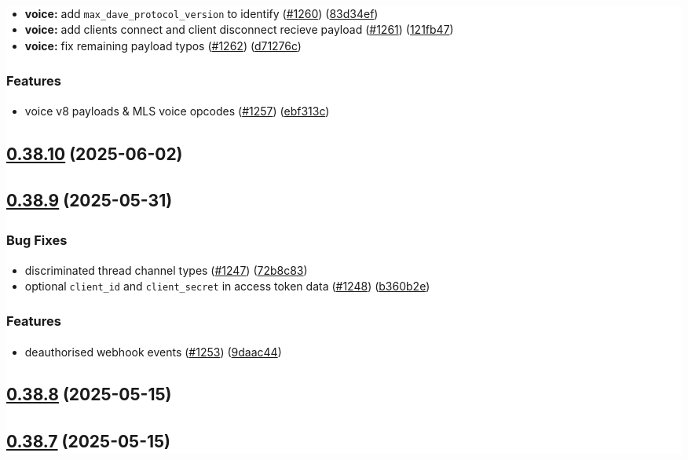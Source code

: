 * **voice:** add `max_dave_protocol_version` to identify ([#1260](https://github.com/discordjs/discord-api-types/issues/1260)) ([83d34ef](https://github.com/discordjs/discord-api-types/commit/83d34ef00c4e25d5050c7fc47562b3faa9125215))
* **voice:** add clients connect and client disconnect recieve payload ([#1261](https://github.com/discordjs/discord-api-types/issues/1261)) ([121fb47](https://github.com/discordjs/discord-api-types/commit/121fb47f4c0c51d6149bcf051ffc5bae04b1bba8))
* **voice:** fix remaining payload typos ([#1262](https://github.com/discordjs/discord-api-types/issues/1262)) ([d71276c](https://github.com/discordjs/discord-api-types/commit/d71276cb5f3423a81780494d041694356b8cb49c))


### Features

* voice v8 payloads & MLS voice opcodes ([#1257](https://github.com/discordjs/discord-api-types/issues/1257)) ([ebf313c](https://github.com/discordjs/discord-api-types/commit/ebf313c49c1d78cb1aaf238cfbae7c114f6215cf))



## [0.38.10](https://github.com/discordjs/discord-api-types/compare/0.38.9...0.38.10) (2025-06-02)



## [0.38.9](https://github.com/discordjs/discord-api-types/compare/0.38.8...0.38.9) (2025-05-31)


### Bug Fixes

* discriminated thread channel types ([#1247](https://github.com/discordjs/discord-api-types/issues/1247)) ([72b8c83](https://github.com/discordjs/discord-api-types/commit/72b8c830ee6ed369085644e93b3e27849b0274ed))
* optional `client_id` and `client_secret` in access token data ([#1248](https://github.com/discordjs/discord-api-types/issues/1248)) ([b360b2e](https://github.com/discordjs/discord-api-types/commit/b360b2e6a767fa34d48b2f02fd19511a2db98ecb))


### Features

* deauthorised webhook events ([#1253](https://github.com/discordjs/discord-api-types/issues/1253)) ([9daac44](https://github.com/discordjs/discord-api-types/commit/9daac44f1d056115755e92fcc22995a9c05012be))



## [0.38.8](https://github.com/discordjs/discord-api-types/compare/0.38.7...0.38.8) (2025-05-15)



## [0.38.7](https://github.com/discordjs/discord-api-types/compare/0.38.6...0.38.7) (2025-05-15)
